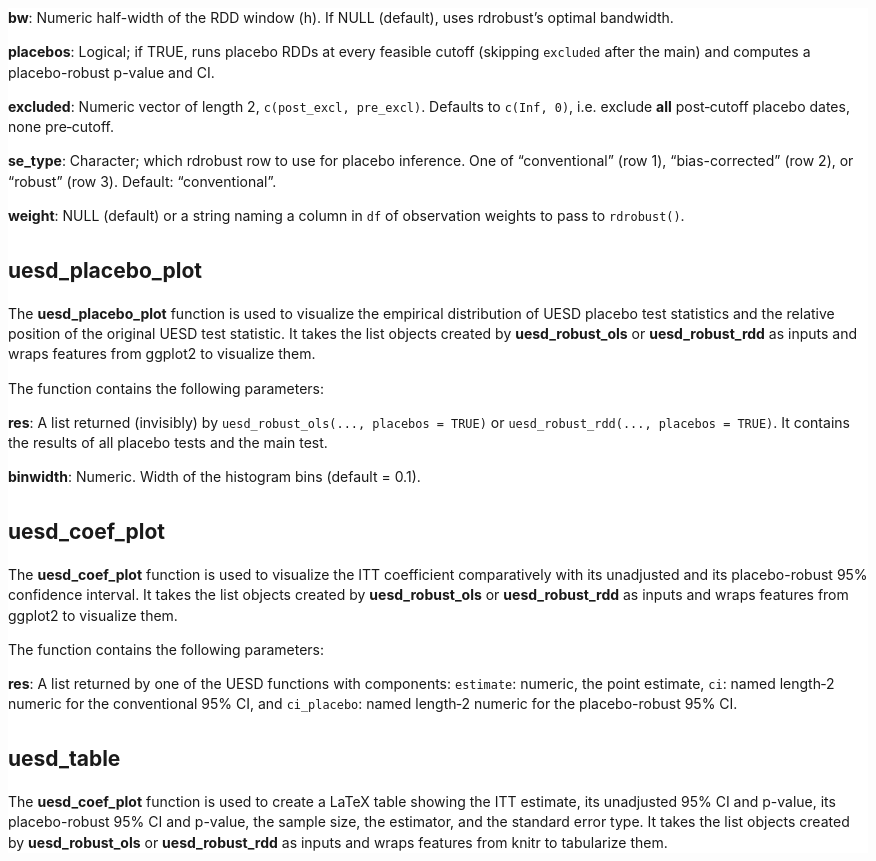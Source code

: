 **bw**: Numeric half-width of the RDD window (h). If NULL (default),
uses rdrobust’s optimal bandwidth.

**placebos**: Logical; if TRUE, runs placebo RDDs at every feasible
cutoff (skipping `excluded` after the main) and computes a
placebo-robust p-value and CI.

**excluded**: Numeric vector of length 2, `c(post_excl, pre_excl)`.
Defaults to `c(Inf, 0)`, i.e. exclude **all** post‐cutoff placebo dates,
none pre‐cutoff.

**se_type**: Character; which rdrobust row to use for placebo inference.
One of “conventional” (row 1), “bias-corrected” (row 2), or “robust”
(row 3). Default: “conventional”.

**weight**: NULL (default) or a string naming a column in `df` of
observation weights to pass to `rdrobust()`.

## uesd_placebo_plot

The **uesd_placebo_plot** function is used to visualize the empirical
distribution of UESD placebo test statistics and the relative position
of the original UESD test statistic. It takes the list objects created
by **uesd_robust_ols** or **uesd_robust_rdd** as inputs and wraps
features from ggplot2 to visualize them.

The function contains the following parameters:

**res**: A list returned (invisibly) by
`uesd_robust_ols(..., placebos = TRUE)` or
`uesd_robust_rdd(..., placebos = TRUE)`. It contains the results of all
placebo tests and the main test.

**binwidth**: Numeric. Width of the histogram bins (default = 0.1).

## uesd_coef_plot

The **uesd_coef_plot** function is used to visualize the ITT coefficient
comparatively with its unadjusted and its placebo-robust 95% confidence
interval. It takes the list objects created by **uesd_robust_ols** or
**uesd_robust_rdd** as inputs and wraps features from ggplot2 to
visualize them.

The function contains the following parameters:

**res**: A list returned by one of the UESD functions with components:
`estimate`: numeric, the point estimate, `ci`: named length‐2 numeric
for the conventional 95% CI, and `ci_placebo`: named length‐2 numeric
for the placebo-robust 95% CI.

## uesd_table

The **uesd_coef_plot** function is used to create a LaTeX table showing
the ITT estimate, its unadjusted 95% CI and p-value, its placebo-robust
95% CI and p-value, the sample size, the estimator, and the standard
error type. It takes the list objects created by **uesd_robust_ols** or
**uesd_robust_rdd** as inputs and wraps features from knitr to
tabularize them.
